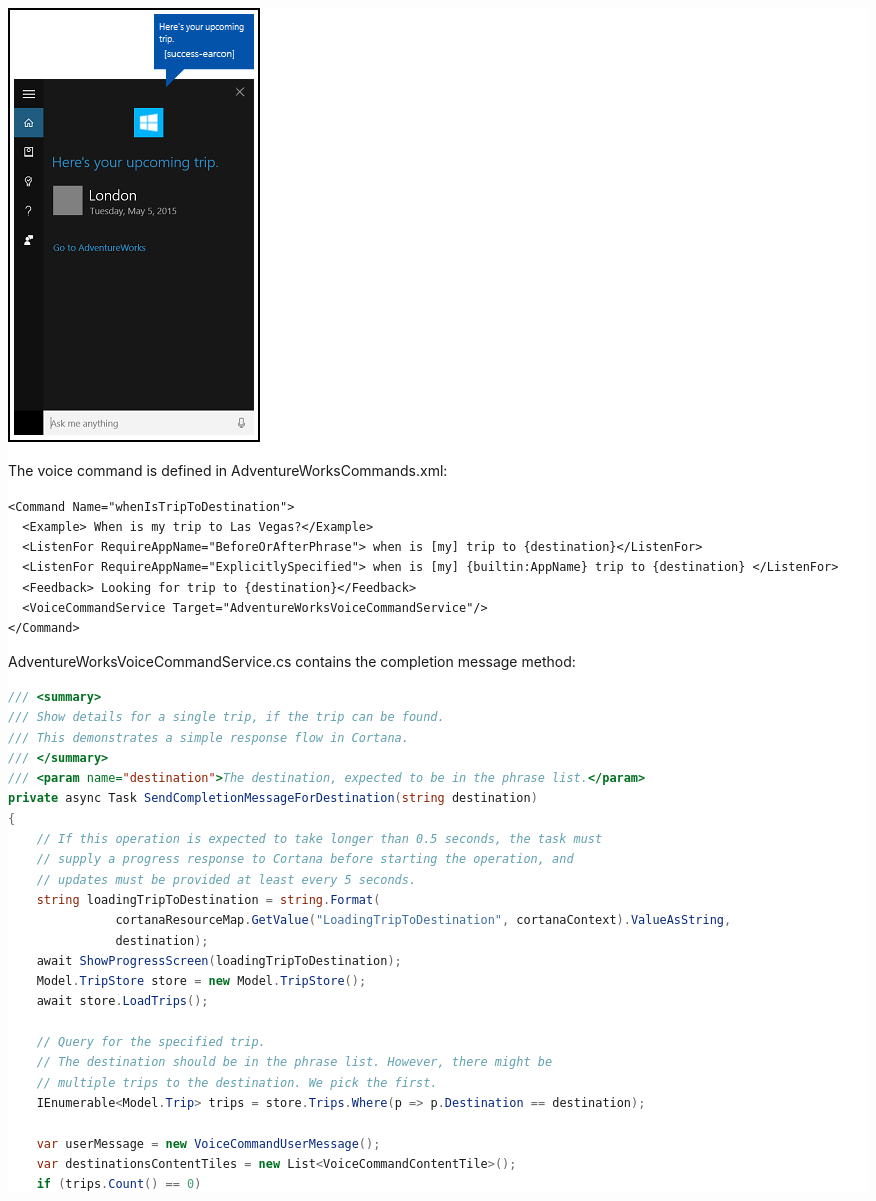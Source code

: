 ![cortana background app completion screen](../media/images/cortana-completion-screen-upcomingtrip-small.png)

The voice command is defined in AdventureWorksCommands.xml:
```
<Command Name="whenIsTripToDestination">
  <Example> When is my trip to Las Vegas?</Example>
  <ListenFor RequireAppName="BeforeOrAfterPhrase"> when is [my] trip to {destination}</ListenFor>
  <ListenFor RequireAppName="ExplicitlySpecified"> when is [my] {builtin:AppName} trip to {destination} </ListenFor>
  <Feedback> Looking for trip to {destination}</Feedback>
  <VoiceCommandService Target="AdventureWorksVoiceCommandService"/>
</Command>
```

AdventureWorksVoiceCommandService.cs contains the completion message method:

```csharp
/// <summary>
/// Show details for a single trip, if the trip can be found. 
/// This demonstrates a simple response flow in Cortana.
/// </summary>
/// <param name="destination">The destination, expected to be in the phrase list.</param>
private async Task SendCompletionMessageForDestination(string destination)
{
	// If this operation is expected to take longer than 0.5 seconds, the task must
	// supply a progress response to Cortana before starting the operation, and
	// updates must be provided at least every 5 seconds.
	string loadingTripToDestination = string.Format(
			   cortanaResourceMap.GetValue("LoadingTripToDestination", cortanaContext).ValueAsString,
			   destination);
	await ShowProgressScreen(loadingTripToDestination);
	Model.TripStore store = new Model.TripStore();
	await store.LoadTrips();

	// Query for the specified trip. 
    // The destination should be in the phrase list. However, there might be  
    // multiple trips to the destination. We pick the first.
	IEnumerable<Model.Trip> trips = store.Trips.Where(p => p.Destination == destination);

	var userMessage = new VoiceCommandUserMessage();
	var destinationsContentTiles = new List<VoiceCommandContentTile>();
	if (trips.Count() == 0)
```